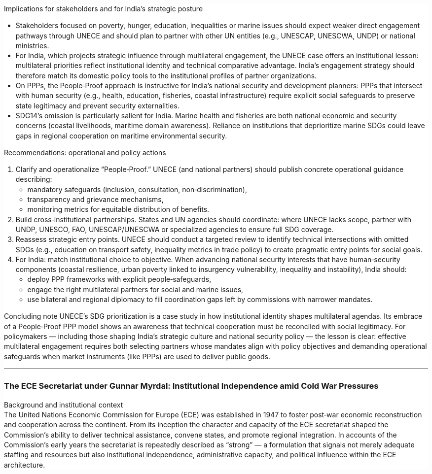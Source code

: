 Implications for stakeholders and for India’s strategic posture
- Stakeholders focused on poverty, hunger, education, inequalities or marine issues should expect weaker direct engagement pathways through UNECE and should plan to partner with other UN entities (e.g., UNESCAP, UNESCWA, UNDP) or national ministries.
- For India, which projects strategic influence through multilateral engagement, the UNECE case offers an institutional lesson: multilateral priorities reflect institutional identity and technical comparative advantage. India’s engagement strategy should therefore match its domestic policy tools to the institutional profiles of partner organizations.
- On PPPs, the People‑Proof approach is instructive for India’s national security and development planners: PPPs that intersect with human security (e.g., health, education, fisheries, coastal infrastructure) require explicit social safeguards to preserve state legitimacy and prevent security externalities.
- SDG14’s omission is particularly salient for India. Marine health and fisheries are both national economic and security concerns (coastal livelihoods, maritime domain awareness). Reliance on institutions that deprioritize marine SDGs could leave gaps in regional cooperation on maritime environmental security.

Recommendations: operational and policy actions
1. Clarify and operationalize “People‑Proof.” UNECE (and national partners) should publish concrete operational guidance describing:
   - mandatory safeguards (inclusion, consultation, non‑discrimination),
   - transparency and grievance mechanisms,
   - monitoring metrics for equitable distribution of benefits.
2. Build cross‑institutional partnerships. States and UN agencies should coordinate: where UNECE lacks scope, partner with UNDP, UNESCO, FAO, UNESCAP/UNESCWA or specialized agencies to ensure full SDG coverage.
3. Reassess strategic entry points. UNECE should conduct a targeted review to identify technical intersections with omitted SDGs (e.g., education on transport safety, inequality metrics in trade policy) to create pragmatic entry points for social goals.
4. For India: match institutional choice to objective. When advancing national security interests that have human‑security components (coastal resilience, urban poverty linked to insurgency vulnerability, inequality and instability), India should:
   - deploy PPP frameworks with explicit people‑safeguards,
   - engage the right multilateral partners for social and marine issues,
   - use bilateral and regional diplomacy to fill coordination gaps left by commissions with narrower mandates.

Concluding note
UNECE’s SDG prioritization is a case study in how institutional identity shapes multilateral agendas. Its embrace of a People‑Proof PPP model shows an awareness that technical cooperation must be reconciled with social legitimacy. For policymakers — including those shaping India’s strategic culture and national security policy — the lesson is clear: effective multilateral engagement requires both selecting partners whose mandates align with policy objectives and demanding operational safeguards when market instruments (like PPPs) are used to deliver public goods.

---

### The ECE Secretariat under Gunnar Myrdal: Institutional Independence amid Cold War Pressures

Background and institutional context  
The United Nations Economic Commission for Europe (ECE) was established in 1947 to foster post‑war economic reconstruction and cooperation across the continent. From its inception the character and capacity of the ECE secretariat shaped the Commission’s ability to deliver technical assistance, convene states, and promote regional integration. In accounts of the Commission’s early years the secretariat is repeatedly described as “strong” — a formulation that signals not merely adequate staffing and resources but also institutional independence, administrative capacity, and political influence within the ECE architecture.
